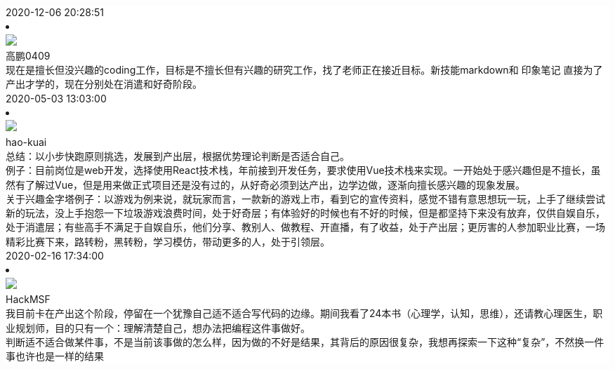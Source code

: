   </div>
  <div class="_3klNVc4Z_0">
    <div class="_3Hkula0k_0">2020-12-06 20:28:51</div>
  </div>
</div>
</div>
</li>
<li>
<div class="_2sjJGcOH_0"><img src="https://static001.geekbang.org/account/avatar/00/1d/6c/91/8268a753.jpg"
  class="_3FLYR4bF_0">
<div class="_36ChpWj4_0">
  <div class="_2zFoi7sd_0"><span>高鹏0409</span>
  </div>
  <div class="_2_QraFYR_0">现在是擅长但没兴趣的coding工作，目标是不擅长但有兴趣的研究工作，找了老师正在接近目标。新技能markdown和 印象笔记 直接为了产出才学的，现在分别处在消遣和好奇阶段。</div>
  <div class="_10o3OAxT_0">
    
  </div>
  <div class="_3klNVc4Z_0">
    <div class="_3Hkula0k_0">2020-05-03 13:03:00</div>
  </div>
</div>
</div>
</li>
<li>
<div class="_2sjJGcOH_0"><img src="https://static001.geekbang.org/account/avatar/00/13/6a/22/527904b2.jpg"
  class="_3FLYR4bF_0">
<div class="_36ChpWj4_0">
  <div class="_2zFoi7sd_0"><span>hao-kuai</span>
  </div>
  <div class="_2_QraFYR_0">总结：以小步快跑原则挑选，发展到产出层，根据优势理论判断是否适合自己。<br>例子：目前岗位是web开发，选择使用React技术栈，年前接到开发任务，要求使用Vue技术栈来实现。一开始处于感兴趣但是不擅长，虽然有了解过Vue，但是用来做正式项目还是没有过的，从好奇必须到达产出，边学边做，逐渐向擅长感兴趣的现象发展。<br>关于兴趣金字塔例子：以游戏为例来说，就玩家而言，一款新的游戏上市，看到它的宣传资料，感觉不错有意思想玩一玩，上手了继续尝试新的玩法，没上手抱怨一下垃圾游戏浪费时间，处于好奇层；有体验好的时候也有不好的时候，但是都坚持下来没有放弃，仅供自娱自乐，处于消遣层；有些高手不满足于自娱自乐，他们分享、教别人、做教程、开直播，有了收益，处于产出层；更厉害的人参加职业比赛，一场精彩比赛下来，路转粉，黑转粉，学习模仿，带动更多的人，处于引领层。</div>
  <div class="_10o3OAxT_0">
    
  </div>
  <div class="_3klNVc4Z_0">
    <div class="_3Hkula0k_0">2020-02-16 17:34:00</div>
  </div>
</div>
</div>
</li>
<li>
<div class="_2sjJGcOH_0"><img src="https://static001.geekbang.org/account/avatar/00/19/e7/5a/0010f3f7.jpg"
  class="_3FLYR4bF_0">
<div class="_36ChpWj4_0">
  <div class="_2zFoi7sd_0"><span>HackMSF</span>
  </div>
  <div class="_2_QraFYR_0">我目前卡在产出这个阶段，停留在一个犹豫自己适不适合写代码的边缘。期间我看了24本书（心理学，认知，思维），还请教心理医生，职业规划师，目的只有一个：理解清楚自己，想办法把编程这件事做好。<br>判断适不适合做某件事，不是当前该事做的怎么样，因为做的不好是结果，其背后的原因很复杂，我想再探索一下这种“复杂”，不然换一件事也许也是一样的结果</div>
  <div class="_10o3OAxT_0">
    